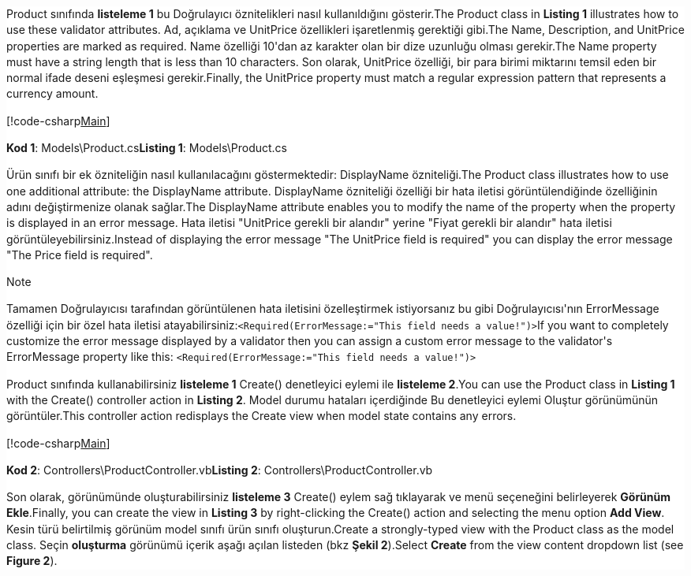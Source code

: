 
<span data-ttu-id="43e5b-134">Product sınıfında **listeleme 1** bu Doğrulayıcı öznitelikleri nasıl kullanıldığını gösterir.</span><span class="sxs-lookup"><span data-stu-id="43e5b-134">The Product class in **Listing 1** illustrates how to use these validator attributes.</span></span> <span data-ttu-id="43e5b-135">Ad, açıklama ve UnitPrice özellikleri işaretlenmiş gerektiği gibi.</span><span class="sxs-lookup"><span data-stu-id="43e5b-135">The Name, Description, and UnitPrice properties are marked as required.</span></span> <span data-ttu-id="43e5b-136">Name özelliği 10'dan az karakter olan bir dize uzunluğu olması gerekir.</span><span class="sxs-lookup"><span data-stu-id="43e5b-136">The Name property must have a string length that is less than 10 characters.</span></span> <span data-ttu-id="43e5b-137">Son olarak, UnitPrice özelliği, bir para birimi miktarını temsil eden bir normal ifade deseni eşleşmesi gerekir.</span><span class="sxs-lookup"><span data-stu-id="43e5b-137">Finally, the UnitPrice property must match a regular expression pattern that represents a currency amount.</span></span>

[!code-csharp[Main](validation-with-the-data-annotation-validators-cs/samples/sample2.cs)]

<span data-ttu-id="43e5b-138">**Kod 1**: Models\Product.cs</span><span class="sxs-lookup"><span data-stu-id="43e5b-138">**Listing 1**: Models\Product.cs</span></span>

<span data-ttu-id="43e5b-139">Ürün sınıfı bir ek özniteliğin nasıl kullanılacağını göstermektedir: DisplayName özniteliği.</span><span class="sxs-lookup"><span data-stu-id="43e5b-139">The Product class illustrates how to use one additional attribute: the DisplayName attribute.</span></span> <span data-ttu-id="43e5b-140">DisplayName özniteliği özelliği bir hata iletisi görüntülendiğinde özelliğinin adını değiştirmenize olanak sağlar.</span><span class="sxs-lookup"><span data-stu-id="43e5b-140">The DisplayName attribute enables you to modify the name of the property when the property is displayed in an error message.</span></span> <span data-ttu-id="43e5b-141">Hata iletisi "UnitPrice gerekli bir alandır" yerine "Fiyat gerekli bir alandır" hata iletisi görüntüleyebilirsiniz.</span><span class="sxs-lookup"><span data-stu-id="43e5b-141">Instead of displaying the error message "The UnitPrice field is required" you can display the error message "The Price field is required".</span></span>

> [!NOTE] 
> 
> <span data-ttu-id="43e5b-142">Tamamen Doğrulayıcısı tarafından görüntülenen hata iletisini özelleştirmek istiyorsanız bu gibi Doğrulayıcısı'nın ErrorMessage özelliği için bir özel hata iletisi atayabilirsiniz:`<Required(ErrorMessage:="This field needs a value!")>`</span><span class="sxs-lookup"><span data-stu-id="43e5b-142">If you want to completely customize the error message displayed by a validator then you can assign a custom error message to the validator's ErrorMessage property like this: `<Required(ErrorMessage:="This field needs a value!")>`</span></span>


<span data-ttu-id="43e5b-143">Product sınıfında kullanabilirsiniz **listeleme 1** Create() denetleyici eylemi ile **listeleme 2**.</span><span class="sxs-lookup"><span data-stu-id="43e5b-143">You can use the Product class in **Listing 1** with the Create() controller action in **Listing 2**.</span></span> <span data-ttu-id="43e5b-144">Model durumu hataları içerdiğinde Bu denetleyici eylemi Oluştur görünümünün görüntüler.</span><span class="sxs-lookup"><span data-stu-id="43e5b-144">This controller action redisplays the Create view when model state contains any errors.</span></span>

[!code-csharp[Main](validation-with-the-data-annotation-validators-cs/samples/sample3.cs)]

<span data-ttu-id="43e5b-145">**Kod 2**: Controllers\ProductController.vb</span><span class="sxs-lookup"><span data-stu-id="43e5b-145">**Listing 2**: Controllers\ProductController.vb</span></span>

<span data-ttu-id="43e5b-146">Son olarak, görünümünde oluşturabilirsiniz **listeleme 3** Create() eylem sağ tıklayarak ve menü seçeneğini belirleyerek **Görünüm Ekle**.</span><span class="sxs-lookup"><span data-stu-id="43e5b-146">Finally, you can create the view in **Listing 3** by right-clicking the Create() action and selecting the menu option **Add View**.</span></span> <span data-ttu-id="43e5b-147">Kesin türü belirtilmiş görünüm model sınıfı ürün sınıfı oluşturun.</span><span class="sxs-lookup"><span data-stu-id="43e5b-147">Create a strongly-typed view with the Product class as the model class.</span></span> <span data-ttu-id="43e5b-148">Seçin **oluşturma** görünümü içerik aşağı açılan listeden (bkz **Şekil 2**).</span><span class="sxs-lookup"><span data-stu-id="43e5b-148">Select **Create** from the view content dropdown list (see **Figure 2**).</span></span>
